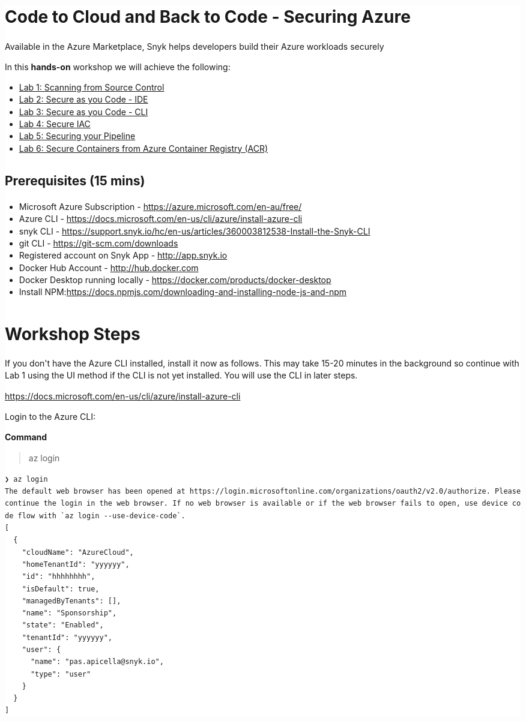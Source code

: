 # Code to Cloud and Back to Code - Securing Azure

Available in the Azure Marketplace, Snyk helps developers build their Azure workloads securely

In this **hands-on** workshop we will achieve the following:

* [Lab 1: Scanning from Source Control](#Lab-1-Scanning-from-Source-Control)
* [Lab 2: Secure as you Code - IDE](#Lab-2-Secure-as-you-Code---IDE)
* [Lab 3: Secure as you Code - CLI](#Lab-3-Secure-as-you-Code---CLI)
* [Lab 4: Secure IAC](#Lab-4-Secure-IAC)
* [Lab 5: Securing your Pipeline](#Lab-5-Securing-your-Pipeline)
* [Lab 6: Secure Containers from Azure Container Registry (ACR)](#Lab-6-Secure-Containers-from-Azure-Container-Registry-(ACR))

## Prerequisites (15 mins)

* Microsoft Azure Subscription - https://azure.microsoft.com/en-au/free/
* Azure CLI - https://docs.microsoft.com/en-us/cli/azure/install-azure-cli
* snyk CLI - https://support.snyk.io/hc/en-us/articles/360003812538-Install-the-Snyk-CLI
* git CLI - https://git-scm.com/downloads
* Registered account on Snyk App - http://app.snyk.io
* Docker Hub Account - http://hub.docker.com
* Docker Desktop running locally - https://docker.com/products/docker-desktop
* Install NPM:https://docs.npmjs.com/downloading-and-installing-node-js-and-npm

# Workshop Steps
If you don't have the Azure CLI installed, install it now as follows. This may take 15-20 minutes in the background so continue with Lab 1 using the UI method if the CLI is not yet installed. You will use the CLI in later steps.

https://docs.microsoft.com/en-us/cli/azure/install-azure-cli

Login to the Azure CLI:

**Command** 

> az login

```shell
❯ az login
The default web browser has been opened at https://login.microsoftonline.com/organizations/oauth2/v2.0/authorize. Please continue the login in the web browser. If no web browser is available or if the web browser fails to open, use device code flow with `az login --use-device-code`.
[
  {
    "cloudName": "AzureCloud",
    "homeTenantId": "yyyyyy",
    "id": "hhhhhhhh",
    "isDefault": true,
    "managedByTenants": [],
    "name": "Sponsorship",
    "state": "Enabled",
    "tenantId": "yyyyyy",
    "user": {
      "name": "pas.apicella@snyk.io",
      "type": "user"
    }
  }
]
```
